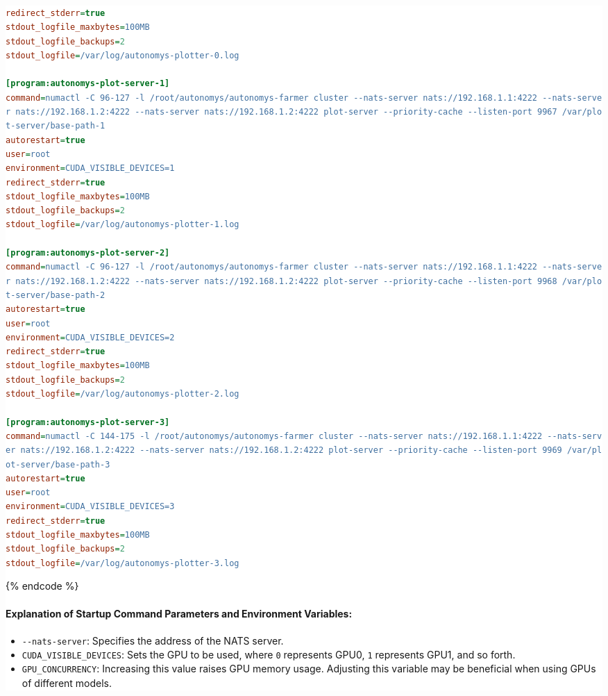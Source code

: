 ```ini
redirect_stderr=true
stdout_logfile_maxbytes=100MB
stdout_logfile_backups=2
stdout_logfile=/var/log/autonomys-plotter-0.log

[program:autonomys-plot-server-1]
command=numactl -C 96-127 -l /root/autonomys/autonomys-farmer cluster --nats-server nats://192.168.1.1:4222 --nats-server nats://192.168.1.2:4222 --nats-server nats://192.168.1.2:4222 plot-server --priority-cache --listen-port 9967 /var/plot-server/base-path-1
autorestart=true
user=root
environment=CUDA_VISIBLE_DEVICES=1
redirect_stderr=true
stdout_logfile_maxbytes=100MB
stdout_logfile_backups=2
stdout_logfile=/var/log/autonomys-plotter-1.log

[program:autonomys-plot-server-2]
command=numactl -C 96-127 -l /root/autonomys/autonomys-farmer cluster --nats-server nats://192.168.1.1:4222 --nats-server nats://192.168.1.2:4222 --nats-server nats://192.168.1.2:4222 plot-server --priority-cache --listen-port 9968 /var/plot-server/base-path-2
autorestart=true
user=root
environment=CUDA_VISIBLE_DEVICES=2
redirect_stderr=true
stdout_logfile_maxbytes=100MB
stdout_logfile_backups=2
stdout_logfile=/var/log/autonomys-plotter-2.log

[program:autonomys-plot-server-3]
command=numactl -C 144-175 -l /root/autonomys/autonomys-farmer cluster --nats-server nats://192.168.1.1:4222 --nats-server nats://192.168.1.2:4222 --nats-server nats://192.168.1.2:4222 plot-server --priority-cache --listen-port 9969 /var/plot-server/base-path-3
autorestart=true
user=root
environment=CUDA_VISIBLE_DEVICES=3
redirect_stderr=true
stdout_logfile_maxbytes=100MB
stdout_logfile_backups=2
stdout_logfile=/var/log/autonomys-plotter-3.log
```
{% endcode %}

#### Explanation of Startup Command Parameters and Environment Variables:

* `--nats-server`: Specifies the address of the NATS server.
* `CUDA_VISIBLE_DEVICES`: Sets the GPU to be used, where `0` represents GPU0, `1` represents GPU1, and so forth.
* `GPU_CONCURRENCY`: Increasing this value raises GPU memory usage. Adjusting this variable may be beneficial when using GPUs of different models.
